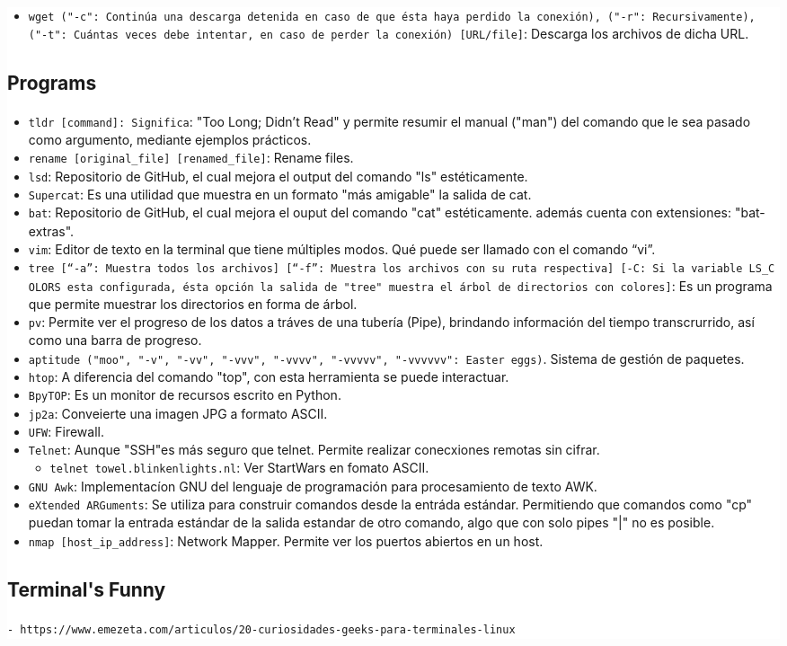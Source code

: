 - `wget ("-c": Continúa una descarga detenida en caso de que ésta haya perdido la conexión), ("-r": Recursivamente), ("-t": Cuántas veces debe intentar, en caso de perder la conexión) [URL/file]`: Descarga los archivos de dicha URL.

## Programs

- `tldr [command]: Significa`: "Too Long; Didn’t Read" y permite resumir el manual ("man") del comando que le sea pasado como argumento, mediante ejemplos prácticos.
- `rename [original_file] [renamed_file]`: Rename files.
- `lsd`: Repositorio de GitHub, el cual mejora el output del comando "ls" estéticamente.
- `Supercat`: Es una utilidad que muestra en un formato "más amigable" la salida de cat.
- `bat`: Repositorio de GitHub, el cual mejora el ouput del comando "cat" estéticamente. además cuenta con extensiones: "bat-extras".
- `vim`: Editor de texto en la terminal que tiene múltiples modos. Qué puede ser llamado con el comando “vi”.
- `tree [“-a”: Muestra todos los archivos] [“-f”: Muestra los archivos con su ruta respectiva] [-C: Si la variable LS_COLORS esta configurada, ésta opción la salida de "tree" muestra el árbol de directorios con colores]`: Es un programa que permite muestrar los directorios en forma de árbol.
- `pv`: Permite ver el progreso de los datos a tráves de una tubería (Pipe), brindando información del tiempo transcrurrido, así como una barra de progreso.
- `aptitude ("moo", "-v", "-vv", "-vvv", "-vvvv", "-vvvvv", "-vvvvvv": Easter eggs)`. Sistema de gestión de paquetes.
- `htop`: A diferencia del comando "top", con esta herramienta se puede interactuar.
- `BpyTOP`: Es un monitor de recursos escrito en Python.
- `jp2a`: Conveierte una imagen JPG a formato ASCII.
- `UFW`: Firewall.
- `Telnet`: Aunque "SSH"es más seguro que telnet. Permite realizar conecxiones remotas sin cifrar.
	- `telnet towel.blinkenlights.nl`: Ver StartWars en fomato ASCII.
- `GNU Awk`: Implementacíon GNU del lenguaje de programación para procesamiento de texto AWK.
- `eXtended ARGuments`: Se utiliza para construir comandos desde la entráda estándar. Permitiendo que comandos como "cp" puedan tomar la entrada estándar de la salida estandar de otro comando, algo que con solo pipes "|" no es posible.
- `nmap [host_ip_address]`: Network Mapper. Permite ver los puertos abiertos en un host.

## Terminal's Funny
    - https://www.emezeta.com/articulos/20-curiosidades-geeks-para-terminales-linux
